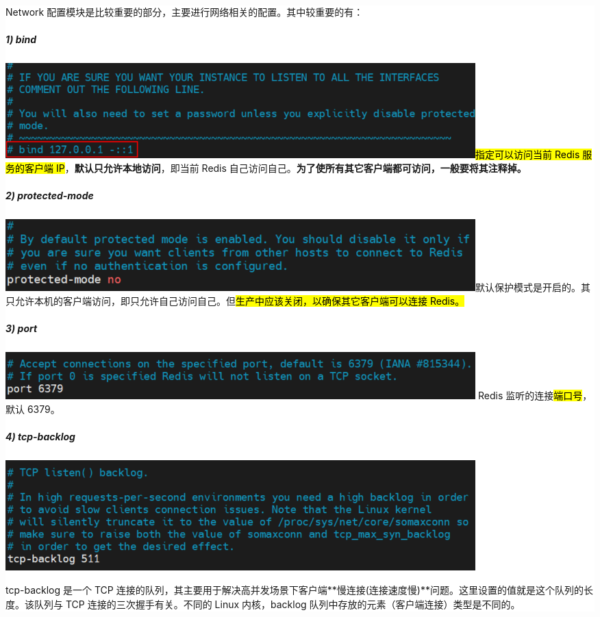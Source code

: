 Network 配置模块是比较重要的部分，主要进行网络相关的配置。其中较重要的有：

##### 1) bind

<img src=".\MDImg\二\2.4.4.1)-1eg.png" alt="img" style="zoom:67%;" /><mark>指定可以访问当前 Redis 服务的客户端 IP</mark>，**默认只允许本地访问**，即当前 Redis 自己访问自己。**为了使所有其它客户端都可访问，一般要将其注释掉。**

##### 2) protected-mode

<img src=".\MDImg\二\2.4.4.2)-1eg.png" alt="img" style="zoom:67%;" />默认保护模式是开启的。其只允许本机的客户端访问，即只允许自己访问自己。但<mark>生产中应该关闭，以确保其它客户端可以连接 Redis。</mark>

##### 3) port

<img src=".\MDImg\二\2.4.4.3)-1eg.png" alt="img" style="zoom:67%;" />
Redis 监听的连接<mark>端口号</mark>，默认 6379。 

##### 4) tcp-backlog

<img src=".\MDImg\二\2.4.4.4)-1eg.png" alt="img" style="zoom:67%;" />

tcp-backlog 是一个 TCP 连接的队列，其主要用于解决高并发场景下客户端**慢连接(连接速度慢)**问题。这里设置的值就是这个队列的长度。该队列与 TCP 连接的三次握手有关。不同的 Linux 内核，backlog 队列中存放的元素（客户端连接）类型是不同的。
